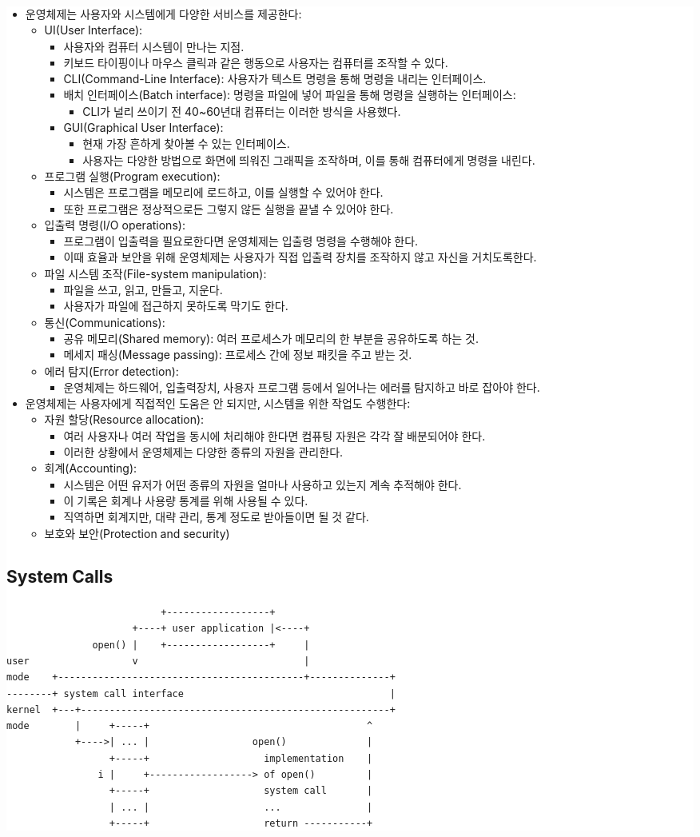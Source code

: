 * 운영체제는 사용자와 시스템에게 다양한 서비스를 제공한다:
  * UI(User Interface):
    * 사용자와 컴퓨터 시스템이 만나는 지점.
    * 키보드 타이핑이나 마우스 클릭과 같은 행동으로 사용자는 컴퓨터를 조작할 수 있다.
    * CLI(Command-Line Interface): 사용자가 텍스트 명령을 통해 명령을 내리는 인터페이스.
    * 배치 인터페이스(Batch interface): 명령을 파일에 넣어 파일을 통해 명령을 실행하는 인터페이스:
      * CLI가 널리 쓰이기 전 40~60년대 컴퓨터는 이러한 방식을 사용했다.
    * GUI(Graphical User Interface):
      * 현재 가장 흔하게 찾아볼 수 있는 인터페이스.
      * 사용자는 다양한 방법으로 화면에 띄워진 그래픽을 조작하며, 이를 통해 컴퓨터에게 명령을 내린다.
  * 프로그램 실행(Program execution):
    * 시스템은 프로그램을 메모리에 로드하고, 이를 실행할 수 있어야 한다.
    * 또한 프로그램은 정상적으로든 그렇지 않든 실행을 끝낼 수 있어야 한다.
  * 입출력 명령(I/O operations):
    * 프로그램이 입출력을 필요로한다면 운영체제는 입출령 명령을 수행해야 한다.
    * 이때 효율과 보안을 위해 운영체제는 사용자가 직접 입출력 장치를 조작하지 않고 자신을 거치도록한다.
  * 파일 시스템 조작(File-system manipulation):
    * 파일을 쓰고, 읽고, 만들고, 지운다.
    * 사용자가 파일에 접근하지 못하도록 막기도 한다.
  * 통신(Communications):
    * 공유 메모리(Shared memory): 여러 프로세스가 메모리의 한 부분을 공유하도록 하는 것.
    * 메세지 패싱(Message passing): 프로세스 간에 정보 패킷을 주고 받는 것.
  * 에러 탐지(Error detection):
    * 운영체제는 하드웨어, 입출력장치, 사용자 프로그램 등에서 일어나는 에러를 탐지하고 바로 잡아야 한다.
* 운영체제는 사용자에게 직접적인 도움은 안 되지만, 시스템을 위한 작업도 수행한다:
  * 자원 할당(Resource allocation):
    * 여러 사용자나 여러 작업을 동시에 처리해야 한다면 컴퓨팅 자원은 각각 잘 배분되어야 한다.
    * 이러한 상황에서 운영체제는 다양한 종류의 자원을 관리한다.
  * 회계(Accounting):
    * 시스템은 어떤 유저가 어떤 종류의 자원을 얼마나 사용하고 있는지 계속 추적해야 한다.
    * 이 기록은 회계나 사용량 통계를 위해 사용될 수 있다.
    * 직역하면 회계지만, 대략 관리, 통계 정도로 받아들이면 될 것 같다.
  * 보호와 보안(Protection and security)

## System Calls

```
                           +------------------+
                      +----+ user application |<----+
               open() |    +------------------+     |
user                  v                             |
mode    +-------------------------------------------+--------------+
--------+ system call interface                                    |
kernel  +---+------------------------------------------------------+
mode        |     +-----+                                      ^
            +---->| ... |                  open()              |
                  +-----+                    implementation    |
                i |     +------------------> of open()         |
                  +-----+                    system call       |
                  | ... |                    ...               |
                  +-----+                    return -----------+
```
